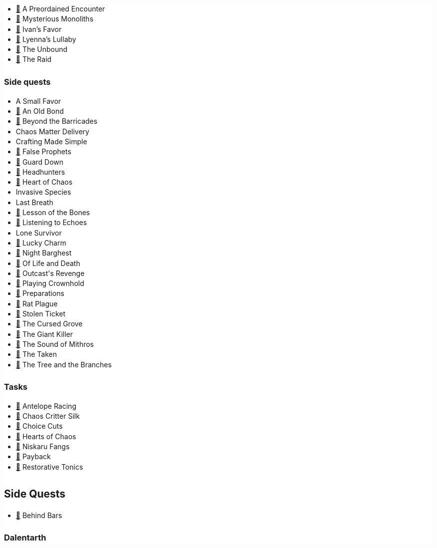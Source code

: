- [&#x1F517;](https://amalur.fandom.com/wiki/A_Preordained_Encounter) A Preordained Encounter
- [&#x1F517;](https://amalur.fandom.com/wiki/Mysterious_Monoliths) Mysterious Monoliths
- [&#x1F517;](https://amalur.fandom.com/wiki/Ivan%E2%80%99s_Favor) Ivan’s Favor
- [&#x1F517;](https://amalur.fandom.com/wiki/Lyenna%27s_Lullaby) Lyenna’s Lullaby
- [&#x1F517;](https://amalur.fandom.com/wiki/The_Unbound) The Unbound
- [&#x1F517;](https://amalur.fandom.com/wiki/The_Raid) The Raid

### Side quests

- A Small Favor
- [&#x1F517;](https://amalur.fandom.com/wiki/An_Old_Bond) An Old Bond
- [&#x1F517;](https://amalur.fandom.com/wiki/Beyond_the_Barricades) Beyond the Barricades
- Chaos Matter Delivery
- Crafting Made Simple
- [&#x1F517;](https://amalur.fandom.com/wiki/False_Prophets) False Prophets
- [&#x1F517;](https://amalur.fandom.com/wiki/Guard_Down) Guard Down
- [&#x1F517;](https://amalur.fandom.com/wiki/Headhunters) Headhunters
- [&#x1F517;](https://amalur.fandom.com/wiki/Heart_of_Chaos) Heart of Chaos
- Invasive Species
- Last Breath
- [&#x1F517;](https://amalur.fandom.com/wiki/Lesson_of_the_Bones) Lesson of the Bones
- [&#x1F517;](https://amalur.fandom.com/wiki/Listening_to_Echoes) Listening to Echoes
- Lone Survivor
- [&#x1F517;](https://amalur.fandom.com/wiki/Lucky_Charm) Lucky Charm
- [&#x1F517;](https://amalur.fandom.com/wiki/Night_Barghest) Night Barghest
- [&#x1F517;](https://amalur.fandom.com/wiki/Of_Life_and_Death) Of Life and Death
- [&#x1F517;](https://amalur.fandom.com/wiki/Outcast%27s_Revenge) Outcast's Revenge
- [&#x1F517;](https://amalur.fandom.com/wiki/Playing_Crownhold) Playing Crownhold
- [&#x1F517;](https://amalur.fandom.com/wiki/Preparations) Preparations
- [&#x1F517;](https://amalur.fandom.com/wiki/Rat_Plague) Rat Plague
- [&#x1F517;](https://amalur.fandom.com/wiki/Stolen_Ticket) Stolen Ticket
- [&#x1F517;](https://amalur.fandom.com/wiki/The_Cursed_Grove) The Cursed Grove
- [&#x1F517;](https://amalur.fandom.com/wiki/The_Giant_Killer) The Giant Killer
- [&#x1F517;](https://amalur.fandom.com/wiki/The_Sound_of_Mithros) The Sound of Mithros
- [&#x1F517;](https://amalur.fandom.com/wiki/The_Taken) The Taken
- [&#x1F517;](https://amalur.fandom.com/wiki/The_Tree_and_the_Branches) The Tree and the Branches

### Tasks

- [&#x1F517;](https://amalur.fandom.com/wiki/Antelope_Racing) Antelope Racing
- [&#x1F517;](https://amalur.fandom.com/wiki/Chaos_Critter_Silk) Chaos Critter Silk
- [&#x1F517;](https://amalur.fandom.com/wiki/Choice_Cuts) Choice Cuts
- [&#x1F517;](https://amalur.fandom.com/wiki/Hearts_of_Chaos) Hearts of Chaos
- [&#x1F517;](https://amalur.fandom.com/wiki/Niskaru_Fangs) Niskaru Fangs
- [&#x1F517;](https://amalur.fandom.com/wiki/Payback) Payback
- [&#x1F517;](https://amalur.fandom.com/wiki/Restorative_Tonic) Restorative Tonics

## Side Quests

- [&#x1F517;](https://amalur.fandom.com/wiki/Behind_Bars) Behind Bars

### Dalentarth
